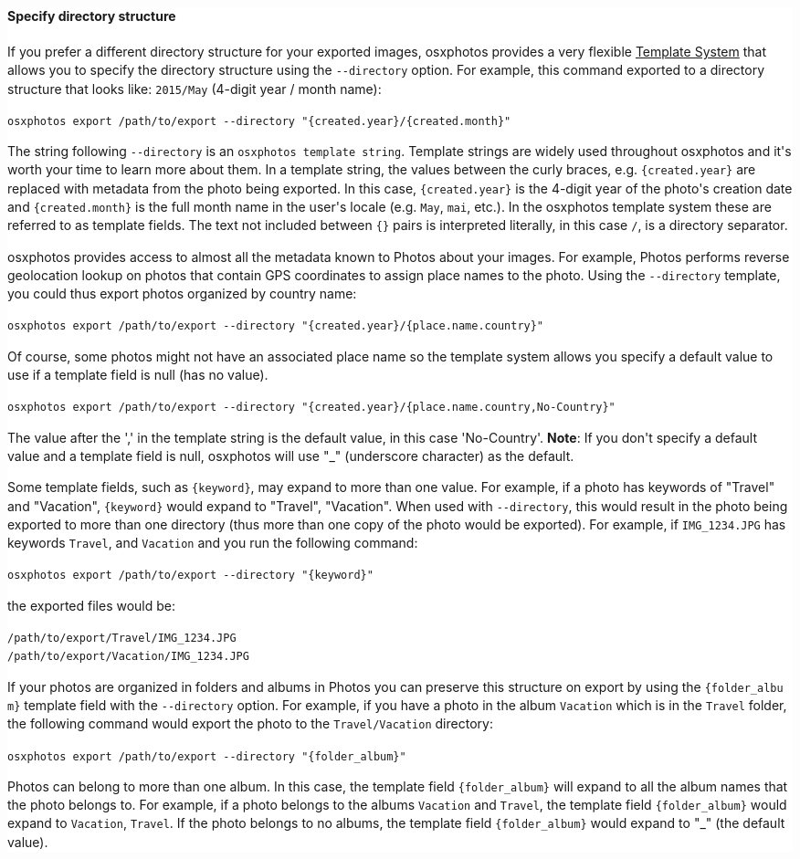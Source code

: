 #### Specify directory structure

If you prefer a different directory structure for your exported images, osxphotos provides a very flexible [Template System](#template-system) that allows you to specify the directory structure using the `--directory` option.  For example, this command exported to a directory structure that looks like: `2015/May` (4-digit year / month name):

`osxphotos export /path/to/export --directory "{created.year}/{created.month}"`

The string following `--directory` is an `osxphotos template string`.  Template strings are widely used throughout osxphotos and it's worth your time to learn more about them.  In a template string, the values between the curly braces, e.g. `{created.year}` are replaced with metadata from the photo being exported.  In this case, `{created.year}` is the 4-digit year of the photo's creation date and `{created.month}` is the full month name in the user's locale (e.g. `May`, `mai`, etc.).  In the osxphotos template system these are referred to as template fields. The text not included between `{}` pairs is interpreted literally, in this case `/`, is a directory separator.

osxphotos provides access to almost all the metadata known to Photos about your images.  For example, Photos performs reverse geolocation lookup on photos that contain GPS coordinates to assign place names to the photo.  Using the `--directory` template, you could thus export photos organized by country name:

`osxphotos export /path/to/export --directory "{created.year}/{place.name.country}"`

Of course, some photos might not have an associated place name so the template system allows you specify a default value to use if a template field is null (has no value).

`osxphotos export /path/to/export --directory "{created.year}/{place.name.country,No-Country}"`

The value after the ',' in the template string is the default value, in this case 'No-Country'.  **Note**: If you don't specify a default value and a template field is null, osxphotos will use "_" (underscore character) as the default.

Some template fields, such as `{keyword}`, may expand to more than one value.  For example, if a photo has keywords of "Travel" and "Vacation", `{keyword}` would expand to "Travel", "Vacation".  When used with `--directory`, this would result in the photo being exported to more than one directory (thus more than one copy of the photo would be exported).  For example, if `IMG_1234.JPG` has keywords `Travel`, and `Vacation` and you run the following command:

`osxphotos export /path/to/export --directory "{keyword}"`

the exported files would be:

    /path/to/export/Travel/IMG_1234.JPG
    /path/to/export/Vacation/IMG_1234.JPG

If your photos are organized in folders and albums in Photos you can preserve this structure on export by using the `{folder_album}` template field with the `--directory` option.  For example, if you have a photo in the album `Vacation` which is in the `Travel` folder, the following command would export the photo to the `Travel/Vacation` directory:

`osxphotos export /path/to/export --directory "{folder_album}"`

Photos can belong to more than one album.  In this case, the template field `{folder_album}` will expand to all the album names that the photo belongs to.  For example, if a photo belongs to the albums `Vacation` and `Travel`, the template field `{folder_album}` would expand to `Vacation`, `Travel`.  If the photo belongs to no albums, the template field `{folder_album}` would expand to "_" (the default value).  
